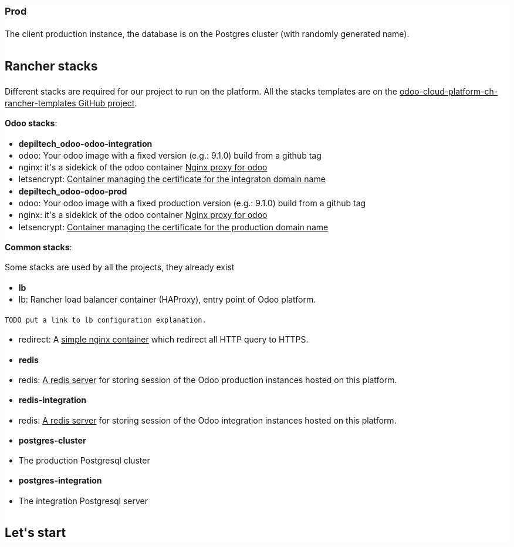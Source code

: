 ### Prod

The client production instance, the database is on the Postgres cluster (with randomly generated name).


## Rancher stacks

Different stacks are required for our project to run on the platform.
All the stacks templates are on the [odoo-cloud-platform-ch-rancher-templates GitHub project](https://github.com/camptocamp/odoo-cloud-platform-ch-rancher-templates).

**Odoo stacks**:

* **depiltech_odoo-odoo-integration**
 * odoo: Your odoo image with a fixed version (e.g.: 9.1.0) build from a github tag
 * nginx: it's a sidekick of the odoo container [Nginx proxy for odoo](https://github.com/camptocamp/docker-odoo-nginx)
 * letsencrypt: [Container managing the certificate for the integraton domain name](https://github.com/janeczku/rancher-letsencrypt)
* **depiltech_odoo-odoo-prod**
 * odoo: Your odoo image with a fixed production version (e.g.: 9.1.0) build from a github tag
 * nginx: it's a sidekick of the odoo container [Nginx proxy for odoo](https://github.com/camptocamp/docker-odoo-nginx)
 * letsencrypt: [Container managing the certificate for the production domain name](https://github.com/janeczku/rancher-letsencrypt)

**Common stacks**:

Some stacks are used by all the projects, they already exist

* **lb**
 * lb: Rancher load balancer container (HAProxy), entry point of Odoo platform.
 ```
 TODO put a link to lb configuration explanation.
 ```
 * redirect: A [simple nginx container](https://github.com/camptocamp/docker-https-redirect) which redirect all HTTP query to HTTPS.

* **redis**
 * redis: [A redis server](https://hub.docker.com/_/redis/) for storing session
   of the Odoo production instances hosted on this platform.

* **redis-integration**
 * redis: [A redis server](https://hub.docker.com/_/redis/) for storing session
   of the Odoo integration instances hosted on this platform.

* **postgres-cluster**
 * The production Postgresql cluster

* **postgres-integration**
 * The integration Postgresql server


## Let's start
